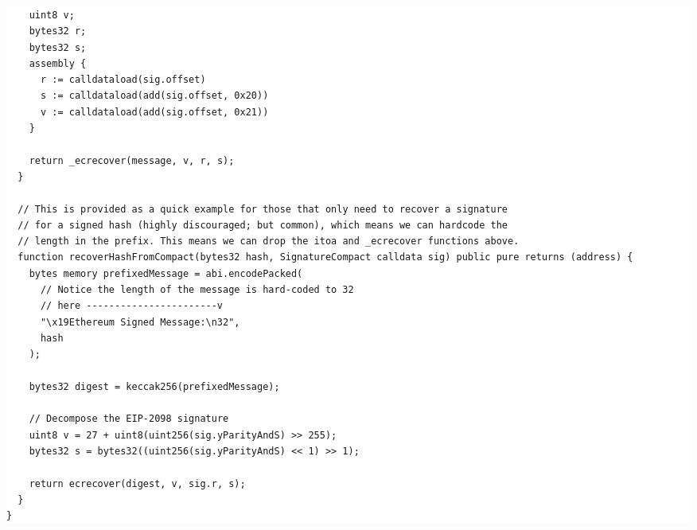 ```solidity
    uint8 v;
    bytes32 r;
    bytes32 s;
    assembly {
      r := calldataload(sig.offset)
      s := calldataload(add(sig.offset, 0x20))
      v := calldataload(add(sig.offset, 0x21))
    }

    return _ecrecover(message, v, r, s);
  }

  // This is provided as a quick example for those that only need to recover a signature
  // for a signed hash (highly discouraged; but common), which means we can hardcode the
  // length in the prefix. This means we can drop the itoa and _ecrecover functions above.
  function recoverHashFromCompact(bytes32 hash, SignatureCompact calldata sig) public pure returns (address) {
    bytes memory prefixedMessage = abi.encodePacked(
      // Notice the length of the message is hard-coded to 32
      // here -----------------------v
      "\x19Ethereum Signed Message:\n32",
      hash
    );

    bytes32 digest = keccak256(prefixedMessage);

    // Decompose the EIP-2098 signature
    uint8 v = 27 + uint8(uint256(sig.yParityAndS) >> 255);
    bytes32 s = bytes32((uint256(sig.yParityAndS) << 1) >> 1);

    return ecrecover(digest, v, sig.r, s);
  }
}
```
